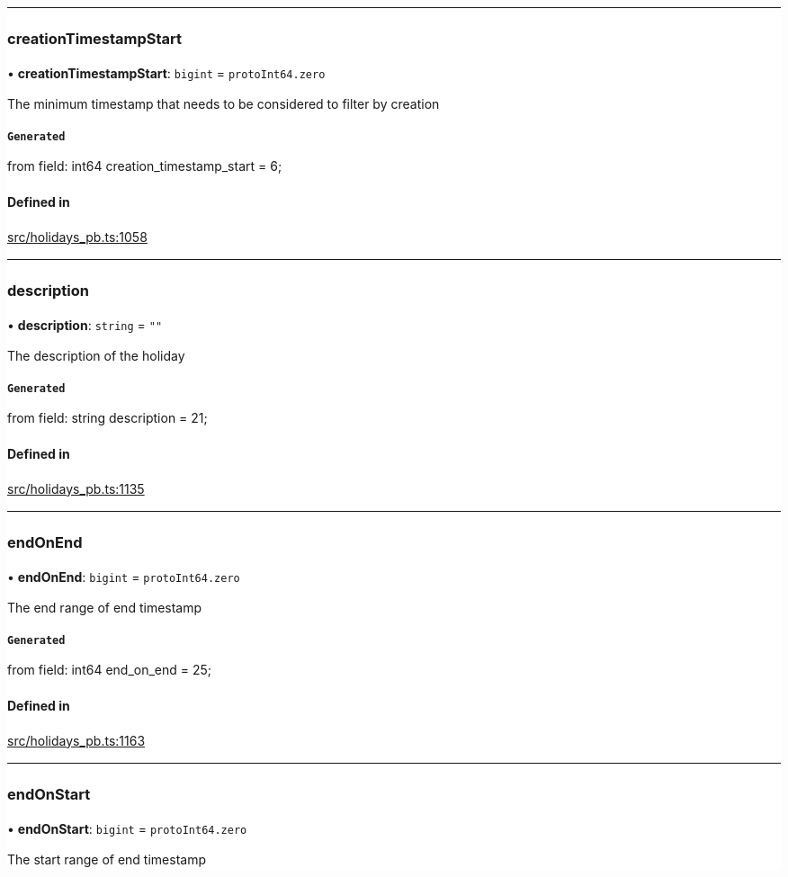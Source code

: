 ___

### creationTimestampStart

• **creationTimestampStart**: `bigint` = `protoInt64.zero`

The minimum timestamp that needs to be considered to filter by creation

**`Generated`**

from field: int64 creation_timestamp_start = 6;

#### Defined in

[src/holidays_pb.ts:1058](https://github.com/Unaxiom/genesis-ts-sdk/blob/a265138/src/holidays_pb.ts#L1058)

___

### description

• **description**: `string` = `""`

The description of the holiday

**`Generated`**

from field: string description = 21;

#### Defined in

[src/holidays_pb.ts:1135](https://github.com/Unaxiom/genesis-ts-sdk/blob/a265138/src/holidays_pb.ts#L1135)

___

### endOnEnd

• **endOnEnd**: `bigint` = `protoInt64.zero`

The end range of end timestamp

**`Generated`**

from field: int64 end_on_end = 25;

#### Defined in

[src/holidays_pb.ts:1163](https://github.com/Unaxiom/genesis-ts-sdk/blob/a265138/src/holidays_pb.ts#L1163)

___

### endOnStart

• **endOnStart**: `bigint` = `protoInt64.zero`

The start range of end timestamp
